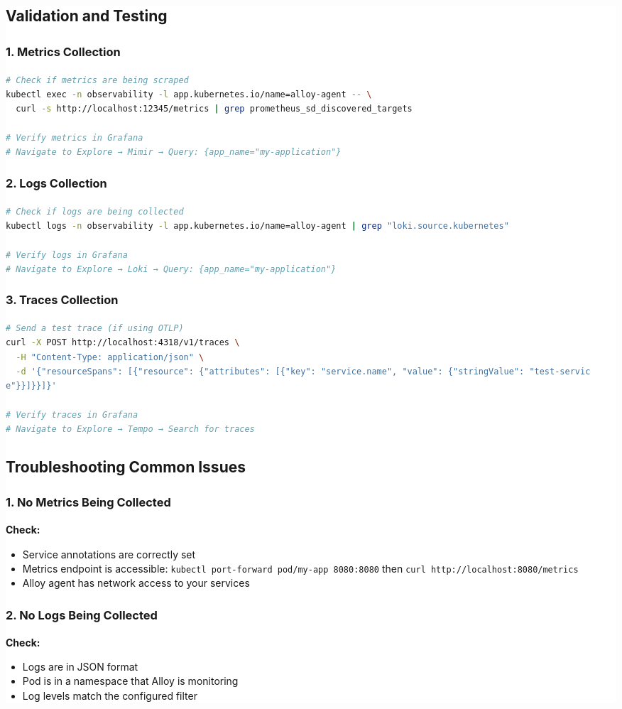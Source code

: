 ## Validation and Testing

### 1. Metrics Collection

```bash
# Check if metrics are being scraped
kubectl exec -n observability -l app.kubernetes.io/name=alloy-agent -- \
  curl -s http://localhost:12345/metrics | grep prometheus_sd_discovered_targets

# Verify metrics in Grafana
# Navigate to Explore → Mimir → Query: {app_name="my-application"}
```

### 2. Logs Collection

```bash
# Check if logs are being collected
kubectl logs -n observability -l app.kubernetes.io/name=alloy-agent | grep "loki.source.kubernetes"

# Verify logs in Grafana
# Navigate to Explore → Loki → Query: {app_name="my-application"}
```

### 3. Traces Collection

```bash
# Send a test trace (if using OTLP)
curl -X POST http://localhost:4318/v1/traces \
  -H "Content-Type: application/json" \
  -d '{"resourceSpans": [{"resource": {"attributes": [{"key": "service.name", "value": {"stringValue": "test-service"}}]}}]}'

# Verify traces in Grafana
# Navigate to Explore → Tempo → Search for traces
```

## Troubleshooting Common Issues

### 1. No Metrics Being Collected

**Check:**
- Service annotations are correctly set
- Metrics endpoint is accessible: `kubectl port-forward pod/my-app 8080:8080` then `curl http://localhost:8080/metrics`
- Alloy agent has network access to your services

### 2. No Logs Being Collected

**Check:**
- Logs are in JSON format
- Pod is in a namespace that Alloy is monitoring
- Log levels match the configured filter
